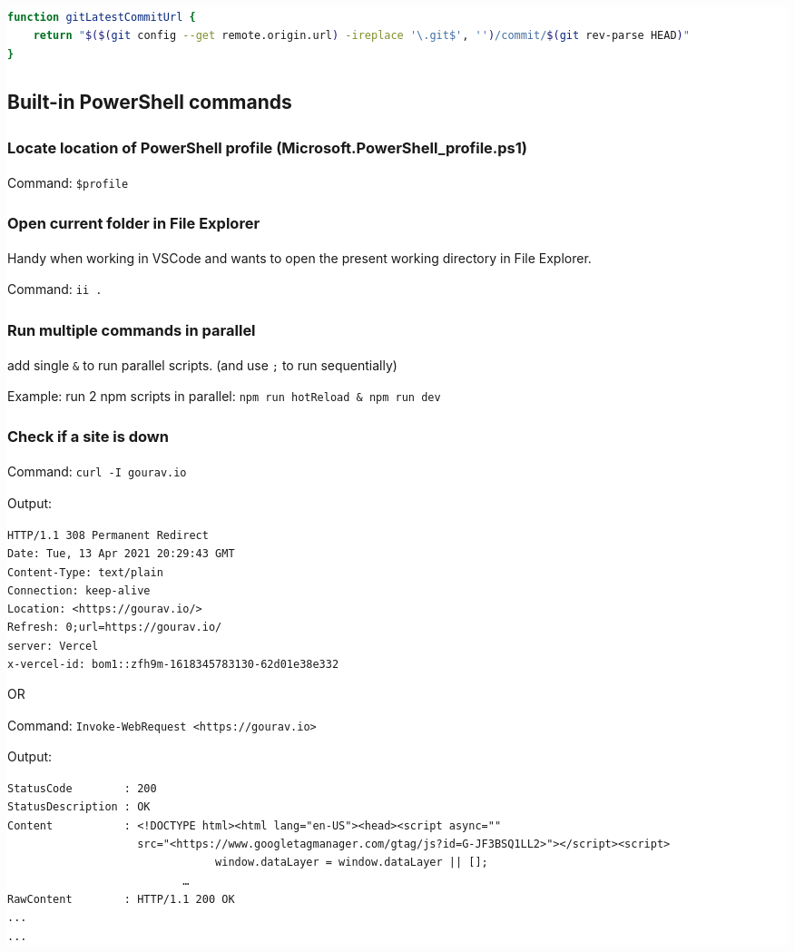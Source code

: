 ```bash
function gitLatestCommitUrl {
    return "$($(git config --get remote.origin.url) -ireplace '\.git$', '')/commit/$(git rev-parse HEAD)"
}
```

## Built-in PowerShell commands

### Locate location of PowerShell profile (Microsoft.PowerShell_profile.ps1)

Command: `$profile`

### Open current folder in File Explorer

Handy when working in VSCode and wants to open the present working directory in File Explorer.

Command: `ii .`

### Run multiple commands in parallel

add single `&` to run parallel scripts. (and use `;` to run sequentially)

Example: run 2 npm scripts in parallel: `npm run hotReload & npm run dev`

### Check if a site is down

Command: `curl -I gourav.io`

Output:

```
HTTP/1.1 308 Permanent Redirect
Date: Tue, 13 Apr 2021 20:29:43 GMT
Content-Type: text/plain
Connection: keep-alive
Location: <https://gourav.io/>
Refresh: 0;url=https://gourav.io/
server: Vercel
x-vercel-id: bom1::zfh9m-1618345783130-62d01e38e332
```

OR

Command: `Invoke-WebRequest <https://gourav.io>`

Output:

```
StatusCode        : 200
StatusDescription : OK
Content           : <!DOCTYPE html><html lang="en-US"><head><script async=""
                    src="<https://www.googletagmanager.com/gtag/js?id=G-JF3BSQ1LL2>"></script><script>
                                window.dataLayer = window.dataLayer || [];
                           …
RawContent        : HTTP/1.1 200 OK
...
...
```
